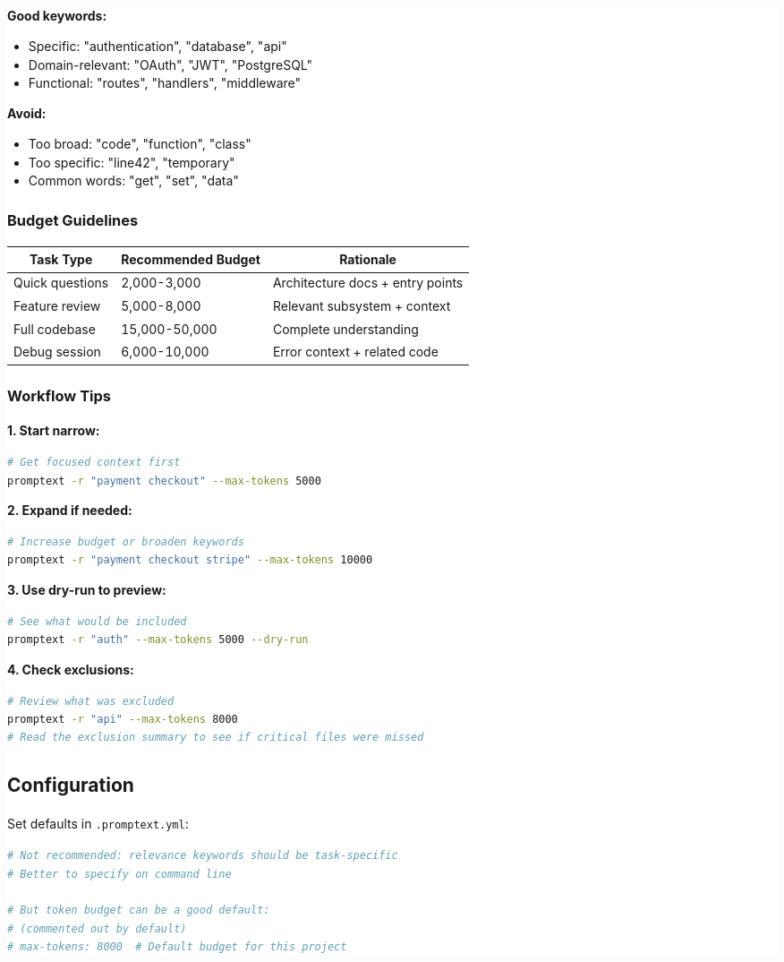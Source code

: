 **Good keywords:**
- Specific: "authentication", "database", "api"
- Domain-relevant: "OAuth", "JWT", "PostgreSQL"
- Functional: "routes", "handlers", "middleware"

**Avoid:**
- Too broad: "code", "function", "class"
- Too specific: "line42", "temporary"
- Common words: "get", "set", "data"

### Budget Guidelines

| Task Type | Recommended Budget | Rationale |
|-----------|-------------------|-----------|
| Quick questions | 2,000-3,000 | Architecture docs + entry points |
| Feature review | 5,000-8,000 | Relevant subsystem + context |
| Full codebase | 15,000-50,000 | Complete understanding |
| Debug session | 6,000-10,000 | Error context + related code |

### Workflow Tips

**1. Start narrow:**
```bash
# Get focused context first
promptext -r "payment checkout" --max-tokens 5000
```

**2. Expand if needed:**
```bash
# Increase budget or broaden keywords
promptext -r "payment checkout stripe" --max-tokens 10000
```

**3. Use dry-run to preview:**
```bash
# See what would be included
promptext -r "auth" --max-tokens 5000 --dry-run
```

**4. Check exclusions:**
```bash
# Review what was excluded
promptext -r "api" --max-tokens 8000
# Read the exclusion summary to see if critical files were missed
```

## Configuration

Set defaults in `.promptext.yml`:

```yaml
# Not recommended: relevance keywords should be task-specific
# Better to specify on command line

# But token budget can be a good default:
# (commented out by default)
# max-tokens: 8000  # Default budget for this project
```
